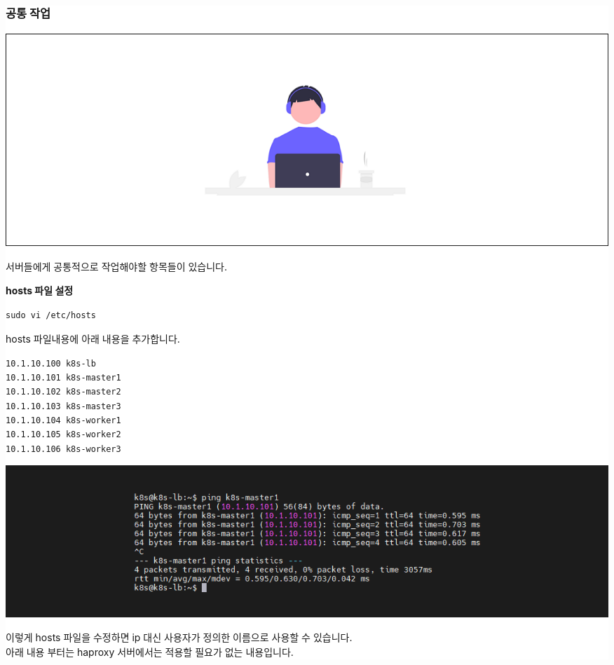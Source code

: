 ### 공통 작업

![common](./img/common.png)

서버들에게 공통적으로 작업해야할 항목들이 있습니다.

**hosts 파일 설정**

```shell
sudo vi /etc/hosts
```

hosts 파일내용에 아래 내용을 추가합니다.

```shell
10.1.10.100 k8s-lb
10.1.10.101 k8s-master1
10.1.10.102 k8s-master2
10.1.10.103 k8s-master3
10.1.10.104 k8s-worker1
10.1.10.105 k8s-worker2
10.1.10.106 k8s-worker3
```

![ping](./img/ping.png)

이렇게 hosts 파일을 수정하면 ip 대신 사용자가 정의한 이름으로 사용할 수 있습니다.  
아래 내용 부터는 haproxy 서버에서는 적용할 필요가 없는 내용입니다.
